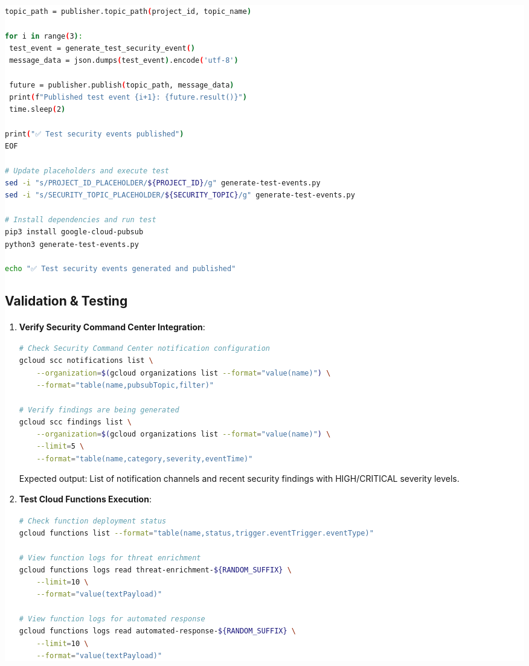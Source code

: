    ```bash
topic_path = publisher.topic_path(project_id, topic_name)

for i in range(3):
    test_event = generate_test_security_event()
    message_data = json.dumps(test_event).encode('utf-8')
    
    future = publisher.publish(topic_path, message_data)
    print(f"Published test event {i+1}: {future.result()}")
    time.sleep(2)

print("✅ Test security events published")
EOF
   
   # Update placeholders and execute test
   sed -i "s/PROJECT_ID_PLACEHOLDER/${PROJECT_ID}/g" generate-test-events.py
   sed -i "s/SECURITY_TOPIC_PLACEHOLDER/${SECURITY_TOPIC}/g" generate-test-events.py
   
   # Install dependencies and run test
   pip3 install google-cloud-pubsub
   python3 generate-test-events.py
   
   echo "✅ Test security events generated and published"
   ```

## Validation & Testing

1. **Verify Security Command Center Integration**:

   ```bash
   # Check Security Command Center notification configuration
   gcloud scc notifications list \
       --organization=$(gcloud organizations list --format="value(name)") \
       --format="table(name,pubsubTopic,filter)"
   
   # Verify findings are being generated
   gcloud scc findings list \
       --organization=$(gcloud organizations list --format="value(name)") \
       --limit=5 \
       --format="table(name,category,severity,eventTime)"
   ```

   Expected output: List of notification channels and recent security findings with HIGH/CRITICAL severity levels.

2. **Test Cloud Functions Execution**:

   ```bash
   # Check function deployment status
   gcloud functions list --format="table(name,status,trigger.eventTrigger.eventType)"
   
   # View function logs for threat enrichment
   gcloud functions logs read threat-enrichment-${RANDOM_SUFFIX} \
       --limit=10 \
       --format="value(textPayload)"
   
   # View function logs for automated response
   gcloud functions logs read automated-response-${RANDOM_SUFFIX} \
       --limit=10 \
       --format="value(textPayload)"
   ```
